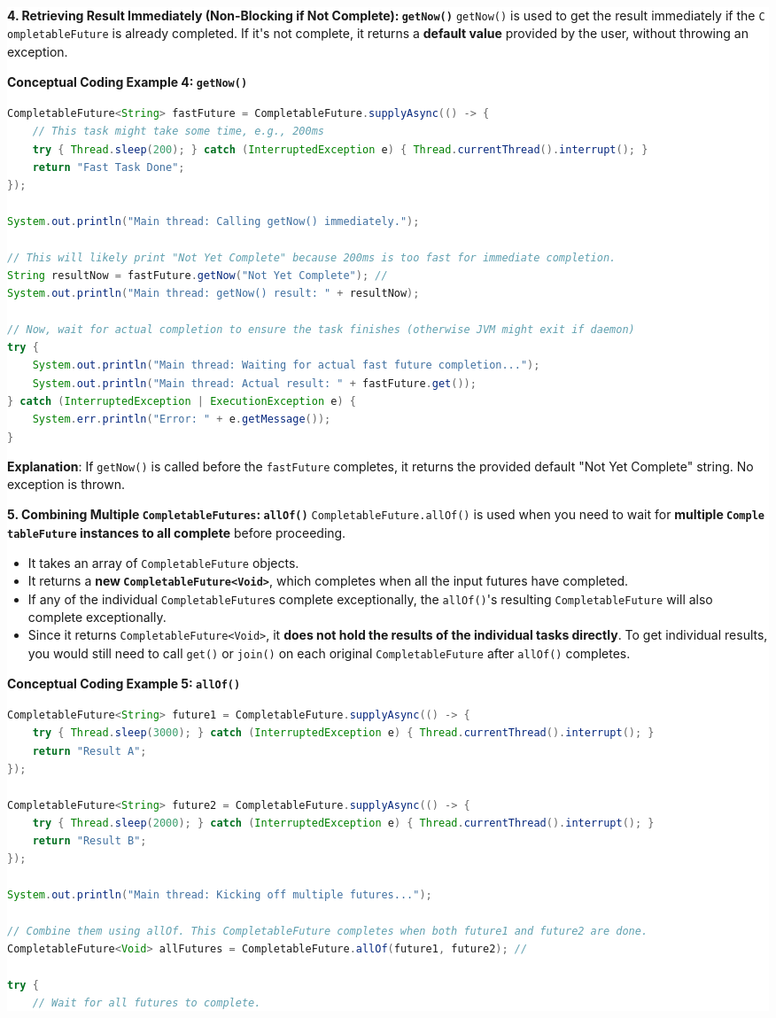 **4. Retrieving Result Immediately (Non-Blocking if Not Complete): `getNow()`**
`getNow()` is used to get the result immediately if the `CompletableFuture` is already completed. If it's not complete, it returns a **default value** provided by the user, without throwing an exception.

**Conceptual Coding Example 4: `getNow()`**
```java
CompletableFuture<String> fastFuture = CompletableFuture.supplyAsync(() -> {
    // This task might take some time, e.g., 200ms
    try { Thread.sleep(200); } catch (InterruptedException e) { Thread.currentThread().interrupt(); }
    return "Fast Task Done";
});

System.out.println("Main thread: Calling getNow() immediately.");

// This will likely print "Not Yet Complete" because 200ms is too fast for immediate completion.
String resultNow = fastFuture.getNow("Not Yet Complete"); //
System.out.println("Main thread: getNow() result: " + resultNow);

// Now, wait for actual completion to ensure the task finishes (otherwise JVM might exit if daemon)
try {
    System.out.println("Main thread: Waiting for actual fast future completion...");
    System.out.println("Main thread: Actual result: " + fastFuture.get());
} catch (InterruptedException | ExecutionException e) {
    System.err.println("Error: " + e.getMessage());
}
```
**Explanation**: If `getNow()` is called before the `fastFuture` completes, it returns the provided default "Not Yet Complete" string. No exception is thrown.

**5. Combining Multiple `CompletableFutures`: `allOf()`**
`CompletableFuture.allOf()` is used when you need to wait for **multiple `CompletableFuture` instances to all complete** before proceeding.
*   It takes an array of `CompletableFuture` objects.
*   It returns a **new `CompletableFuture<Void>`**, which completes when all the input futures have completed.
*   If any of the individual `CompletableFuture`s complete exceptionally, the `allOf()`'s resulting `CompletableFuture` will also complete exceptionally.
*   Since it returns `CompletableFuture<Void>`, it **does not hold the results of the individual tasks directly**. To get individual results, you would still need to call `get()` or `join()` on each original `CompletableFuture` after `allOf()` completes.

**Conceptual Coding Example 5: `allOf()`**
```java
CompletableFuture<String> future1 = CompletableFuture.supplyAsync(() -> {
    try { Thread.sleep(3000); } catch (InterruptedException e) { Thread.currentThread().interrupt(); }
    return "Result A";
});

CompletableFuture<String> future2 = CompletableFuture.supplyAsync(() -> {
    try { Thread.sleep(2000); } catch (InterruptedException e) { Thread.currentThread().interrupt(); }
    return "Result B";
});

System.out.println("Main thread: Kicking off multiple futures...");

// Combine them using allOf. This CompletableFuture completes when both future1 and future2 are done.
CompletableFuture<Void> allFutures = CompletableFuture.allOf(future1, future2); //

try {
    // Wait for all futures to complete.
```